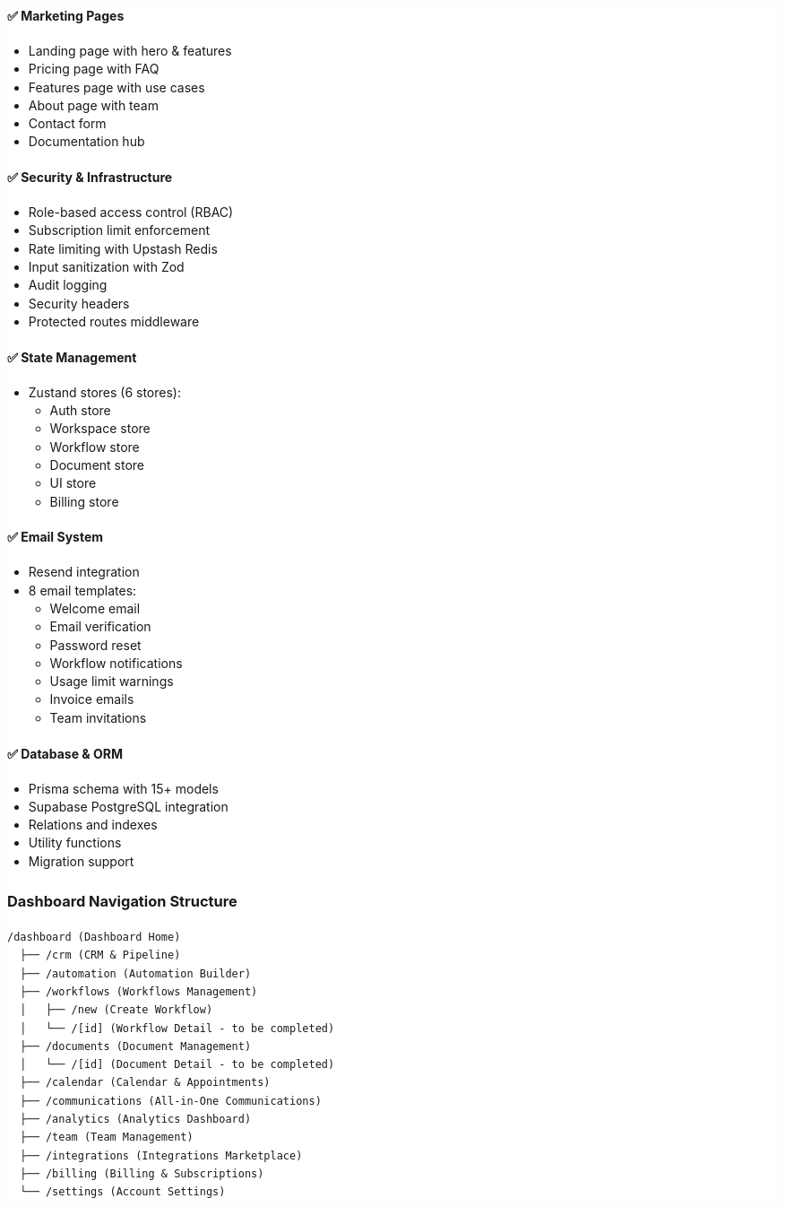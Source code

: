 #### ✅ Marketing Pages
- Landing page with hero & features
- Pricing page with FAQ
- Features page with use cases
- About page with team
- Contact form
- Documentation hub

#### ✅ Security & Infrastructure
- Role-based access control (RBAC)
- Subscription limit enforcement
- Rate limiting with Upstash Redis
- Input sanitization with Zod
- Audit logging
- Security headers
- Protected routes middleware

#### ✅ State Management
- Zustand stores (6 stores):
  - Auth store
  - Workspace store
  - Workflow store
  - Document store
  - UI store
  - Billing store

#### ✅ Email System
- Resend integration
- 8 email templates:
  - Welcome email
  - Email verification
  - Password reset
  - Workflow notifications
  - Usage limit warnings
  - Invoice emails
  - Team invitations

#### ✅ Database & ORM
- Prisma schema with 15+ models
- Supabase PostgreSQL integration
- Relations and indexes
- Utility functions
- Migration support

### Dashboard Navigation Structure

```
/dashboard (Dashboard Home)
  ├── /crm (CRM & Pipeline)
  ├── /automation (Automation Builder)
  ├── /workflows (Workflows Management)
  │   ├── /new (Create Workflow)
  │   └── /[id] (Workflow Detail - to be completed)
  ├── /documents (Document Management)
  │   └── /[id] (Document Detail - to be completed)
  ├── /calendar (Calendar & Appointments)
  ├── /communications (All-in-One Communications)
  ├── /analytics (Analytics Dashboard)
  ├── /team (Team Management)
  ├── /integrations (Integrations Marketplace)
  ├── /billing (Billing & Subscriptions)
  └── /settings (Account Settings)
```
